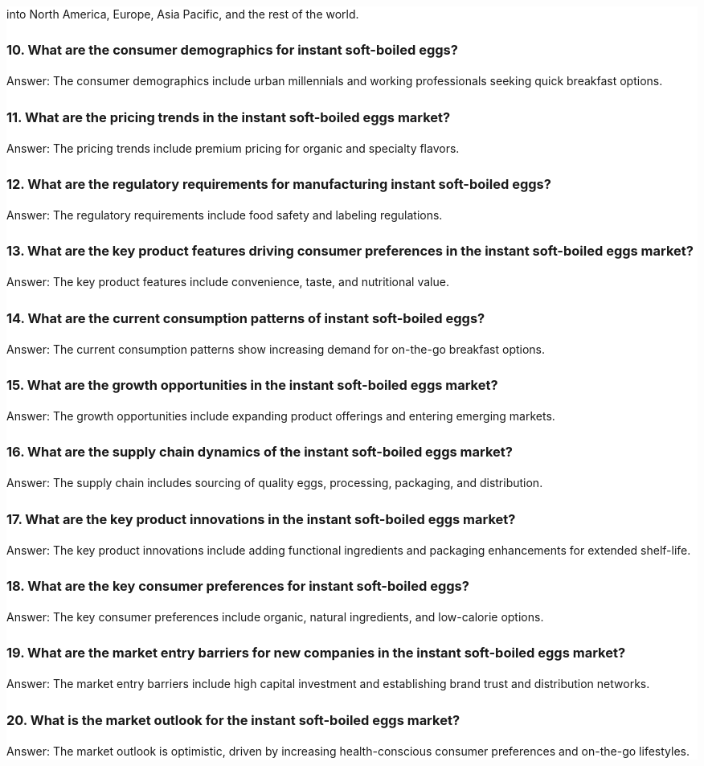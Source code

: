 into North America, Europe, Asia Pacific, and the rest of the world.</p><h3>10. What are the consumer demographics for instant soft-boiled eggs?</h3><p>Answer: The consumer demographics include urban millennials and working professionals seeking quick breakfast options.</p><h3>11. What are the pricing trends in the instant soft-boiled eggs market?</h3><p>Answer: The pricing trends include premium pricing for organic and specialty flavors.</p><h3>12. What are the regulatory requirements for manufacturing instant soft-boiled eggs?</h3><p>Answer: The regulatory requirements include food safety and labeling regulations.</p><h3>13. What are the key product features driving consumer preferences in the instant soft-boiled eggs market?</h3><p>Answer: The key product features include convenience, taste, and nutritional value.</p><h3>14. What are the current consumption patterns of instant soft-boiled eggs?</h3><p>Answer: The current consumption patterns show increasing demand for on-the-go breakfast options.</p><h3>15. What are the growth opportunities in the instant soft-boiled eggs market?</h3><p>Answer: The growth opportunities include expanding product offerings and entering emerging markets.</p><h3>16. What are the supply chain dynamics of the instant soft-boiled eggs market?</h3><p>Answer: The supply chain includes sourcing of quality eggs, processing, packaging, and distribution.</p><h3>17. What are the key product innovations in the instant soft-boiled eggs market?</h3><p>Answer: The key product innovations include adding functional ingredients and packaging enhancements for extended shelf-life.</p><h3>18. What are the key consumer preferences for instant soft-boiled eggs?</h3><p>Answer: The key consumer preferences include organic, natural ingredients, and low-calorie options.</p><h3>19. What are the market entry barriers for new companies in the instant soft-boiled eggs market?</h3><p>Answer: The market entry barriers include high capital investment and establishing brand trust and distribution networks.</p><h3>20. What is the market outlook for the instant soft-boiled eggs market?</h3><p>Answer: The market outlook is optimistic, driven by increasing health-conscious consumer preferences and on-the-go lifestyles.</p></body></html></strong></p>
